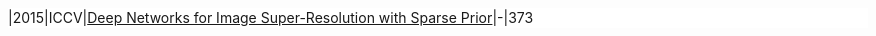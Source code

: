 |2015|ICCV|[Deep Networks for Image Super-Resolution with Sparse Prior](http://openaccess.thecvf.com/content_iccv_2015/papers/Wang_Deep_Networks_for_ICCV_2015_paper.pdf)|-|373
